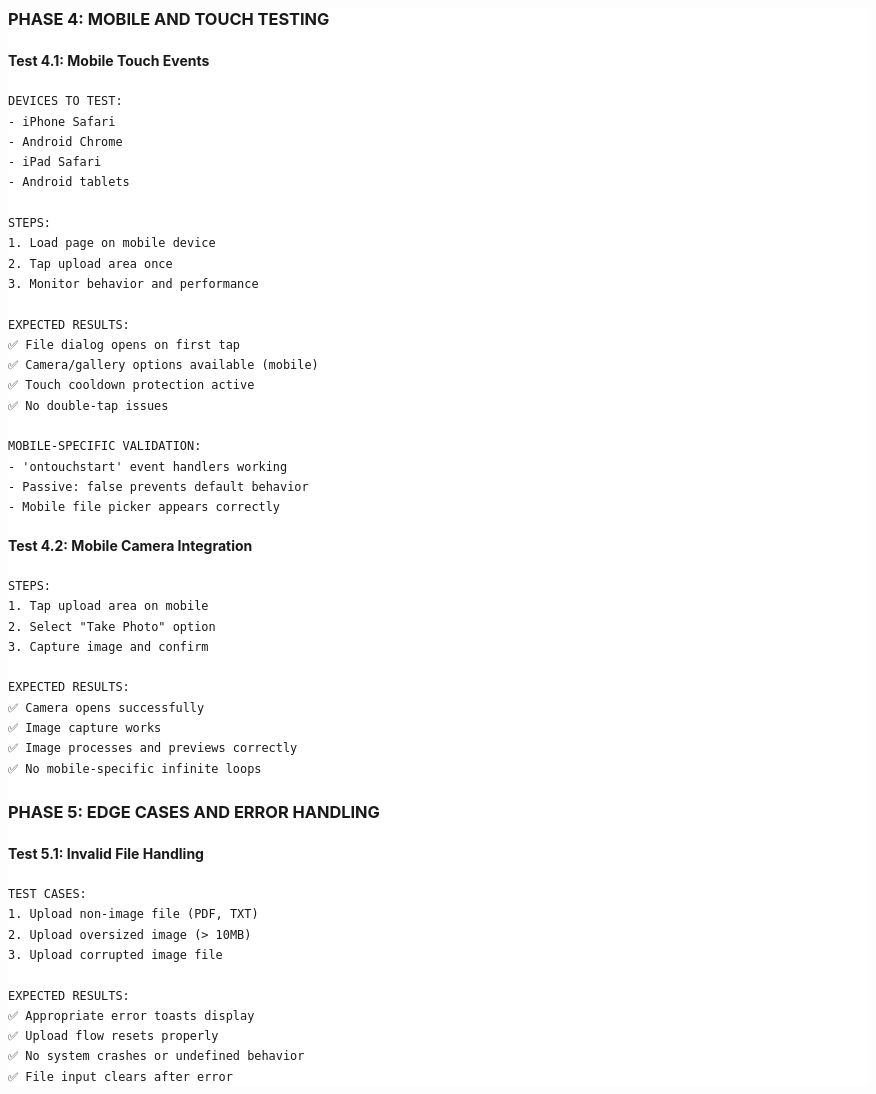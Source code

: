 ### PHASE 4: MOBILE AND TOUCH TESTING

#### Test 4.1: Mobile Touch Events
```
DEVICES TO TEST:
- iPhone Safari
- Android Chrome
- iPad Safari
- Android tablets

STEPS:
1. Load page on mobile device
2. Tap upload area once
3. Monitor behavior and performance

EXPECTED RESULTS:
✅ File dialog opens on first tap
✅ Camera/gallery options available (mobile)
✅ Touch cooldown protection active
✅ No double-tap issues

MOBILE-SPECIFIC VALIDATION:
- 'ontouchstart' event handlers working
- Passive: false prevents default behavior
- Mobile file picker appears correctly
```

#### Test 4.2: Mobile Camera Integration
```
STEPS:
1. Tap upload area on mobile
2. Select "Take Photo" option
3. Capture image and confirm

EXPECTED RESULTS:
✅ Camera opens successfully
✅ Image capture works
✅ Image processes and previews correctly
✅ No mobile-specific infinite loops
```

### PHASE 5: EDGE CASES AND ERROR HANDLING

#### Test 5.1: Invalid File Handling
```
TEST CASES:
1. Upload non-image file (PDF, TXT)
2. Upload oversized image (> 10MB)
3. Upload corrupted image file

EXPECTED RESULTS:
✅ Appropriate error toasts display
✅ Upload flow resets properly
✅ No system crashes or undefined behavior
✅ File input clears after error
```
